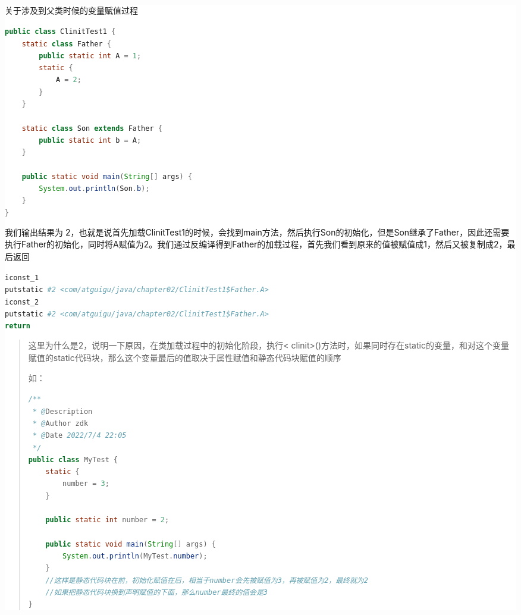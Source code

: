 关于涉及到父类时候的变量赋值过程

```java
public class ClinitTest1 {
    static class Father {
        public static int A = 1;
        static {
            A = 2;
        }
    }

    static class Son extends Father {
        public static int b = A;
    }

    public static void main(String[] args) {
        System.out.println(Son.b);
    }
}
```

我们输出结果为 2，也就是说首先加载ClinitTest1的时候，会找到main方法，然后执行Son的初始化，但是Son继承了Father，因此还需要执行Father的初始化，同时将A赋值为2。我们通过反编译得到Father的加载过程，首先我们看到原来的值被赋值成1，然后又被复制成2，最后返回

```bash
iconst_1
putstatic #2 <com/atguigu/java/chapter02/ClinitTest1$Father.A>
iconst_2
putstatic #2 <com/atguigu/java/chapter02/ClinitTest1$Father.A>
return
```

> 这里为什么是2，说明一下原因，在类加载过程中的初始化阶段，执行< clinit>()方法时，如果同时存在static的变量，和对这个变量赋值的static代码块，那么这个变量最后的值取决于属性赋值和静态代码块赋值的顺序
>
> 如：
>
> ```java
> /**
>  * @Description
>  * @Author zdk
>  * @Date 2022/7/4 22:05
>  */
> public class MyTest {
>     static {
>         number = 3;
>     }
> 
>     public static int number = 2;
> 
>     public static void main(String[] args) {
>         System.out.println(MyTest.number);
>     }
>     //这样是静态代码块在前，初始化赋值在后，相当于number会先被赋值为3，再被赋值为2，最终就为2
>     //如果把静态代码块换到声明赋值的下面，那么number最终的值会是3
> }
> ```
